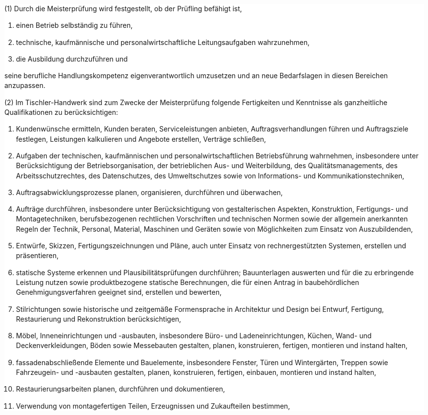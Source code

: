 (1) Durch die Meisterprüfung wird festgestellt, ob der Prüfling befähigt ist,

1.  einen Betrieb selbständig zu führen,


2.  technische, kaufmännische und personalwirtschaftliche Leitungsaufgaben wahrzunehmen,


3.  die Ausbildung durchzuführen und



seine berufliche Handlungskompetenz eigenverantwortlich umzusetzen und an neue Bedarfslagen in diesen Bereichen anzupassen.

(2) Im Tischler-Handwerk sind zum Zwecke der Meisterprüfung folgende Fertigkeiten und Kenntnisse als ganzheitliche Qualifikationen zu berücksichtigen:

1.  Kundenwünsche ermitteln, Kunden beraten, Serviceleistungen anbieten, Auftragsverhandlungen führen und Auftragsziele festlegen, Leistungen kalkulieren und Angebote erstellen, Verträge schließen,


2.  Aufgaben der technischen, kaufmännischen und personalwirtschaftlichen Betriebsführung wahrnehmen, insbesondere unter Berücksichtigung der Betriebsorganisation, der betrieblichen Aus- und Weiterbildung, des Qualitätsmanagements, des Arbeitsschutzrechtes, des Datenschutzes, des Umweltschutzes sowie von Informations- und Kommunikationstechniken,


3.  Auftragsabwicklungsprozesse planen, organisieren, durchführen und überwachen,


4.  Aufträge durchführen, insbesondere unter Berücksichtigung von gestalterischen Aspekten, Konstruktion, Fertigungs- und Montagetechniken, berufsbezogenen rechtlichen Vorschriften und technischen Normen sowie der allgemein anerkannten Regeln der Technik, Personal, Material, Maschinen und Geräten sowie von Möglichkeiten zum Einsatz von Auszubildenden,


5.  Entwürfe, Skizzen, Fertigungszeichnungen und Pläne, auch unter Einsatz von rechnergestützten Systemen, erstellen und präsentieren,


6.  statische Systeme erkennen und Plausibilitätsprüfungen durchführen; Bauunterlagen auswerten und für die zu erbringende Leistung nutzen sowie produktbezogene statische Berechnungen, die für einen Antrag in baubehördlichen Genehmigungsverfahren geeignet sind, erstellen und bewerten,


7.  Stilrichtungen sowie historische und zeitgemäße Formensprache in Architektur und Design bei Entwurf, Fertigung, Restaurierung und Rekonstruktion berücksichtigen,


8.  Möbel, Inneneinrichtungen und -ausbauten, insbesondere Büro- und Ladeneinrichtungen, Küchen, Wand- und Deckenverkleidungen, Böden sowie Messebauten gestalten, planen, konstruieren, fertigen, montieren und instand halten,


9.  fassadenabschließende Elemente und Bauelemente, insbesondere Fenster, Türen und Wintergärten, Treppen sowie Fahrzeugein- und -ausbauten gestalten, planen, konstruieren, fertigen, einbauen, montieren und instand halten,


10. Restaurierungsarbeiten planen, durchführen und dokumentieren,


11. Verwendung von montagefertigen Teilen, Erzeugnissen und Zukaufteilen bestimmen,
